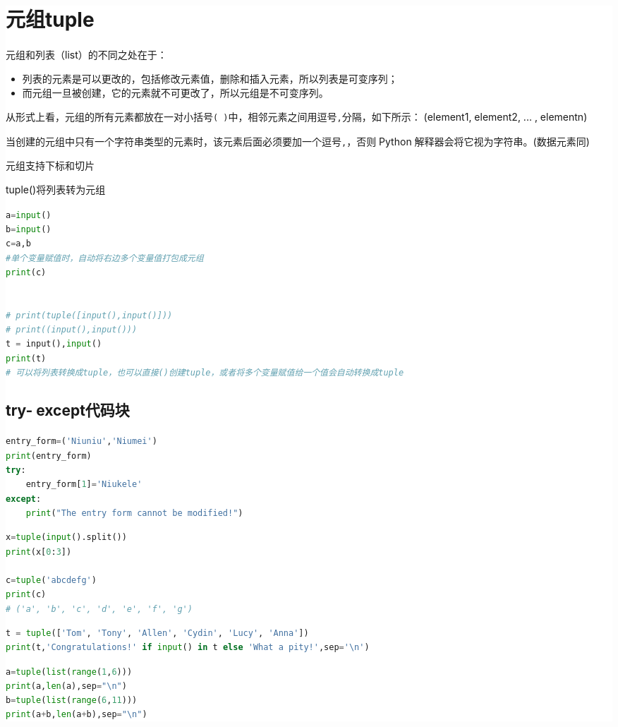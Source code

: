 # 元组tuple
元组和列表（list）的不同之处在于：
-   列表的元素是可以更改的，包括修改元素值，删除和插入元素，所以列表是可变序列；
-   而元组一旦被创建，它的元素就不可更改了，所以元组是不可变序列。

从形式上看，元组的所有元素都放在一对小括号`( )`中，相邻元素之间用逗号`,`分隔，如下所示：
(element1, element2, ... , elementn)

当创建的元组中只有一个字符串类型的元素时，该元素后面必须要加一个逗号`,`，否则 Python 解释器会将它视为字符串。(数据元素同)

元组支持下标和切片

tuple()将列表转为元组

```python
a=input()
b=input()
c=a,b
#单个变量赋值时，自动将右边多个变量值打包成元组
print(c)


# print(tuple([input(),input()]))
# print((input(),input()))
t = input(),input()
print(t)
# 可以将列表转换成tuple，也可以直接()创建tuple，或者将多个变量赋值给一个值会自动转换成tuple
```
## try- except代码块

```python
entry_form=('Niuniu','Niumei')
print(entry_form)
try:
    entry_form[1]='Niukele'
except:
    print("The entry form cannot be modified!")
```

```python
x=tuple(input().split())  
print(x[0:3])

c=tuple('abcdefg')
print(c)
# ('a', 'b', 'c', 'd', 'e', 'f', 'g')
```

```python
t = tuple(['Tom', 'Tony', 'Allen', 'Cydin', 'Lucy', 'Anna'])
print(t,'Congratulations!' if input() in t else 'What a pity!',sep='\n')
```

```python
a=tuple(list(range(1,6)))
print(a,len(a),sep="\n")
b=tuple(list(range(6,11)))
print(a+b,len(a+b),sep="\n")
```